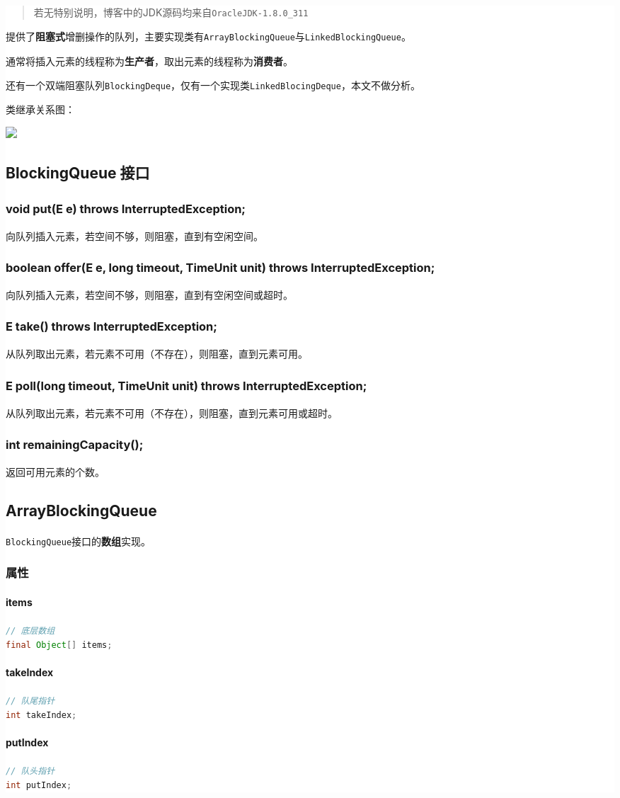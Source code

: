 > 若无特别说明，博客中的JDK源码均来自`OracleJDK-1.8.0_311`

提供了**阻塞式**增删操作的队列，主要实现类有`ArrayBlockingQueue`与`LinkedBlockingQueue`。

通常将插入元素的线程称为**生产者**，取出元素的线程称为**消费者**。

还有一个双端阻塞队列`BlockingDeque`，仅有一个实现类`LinkedBlocingDeque`，本文不做分析。

类继承关系图：

![](https://s2.loli.net/2022/08/09/97FaY1x8vUjXqWp.png)

## BlockingQueue 接口
### void put(E e) throws InterruptedException;
向队列插入元素，若空间不够，则阻塞，直到有空闲空间。

### boolean offer(E e, long timeout, TimeUnit unit) throws InterruptedException;
向队列插入元素，若空间不够，则阻塞，直到有空闲空间或超时。

### E take() throws InterruptedException;
从队列取出元素，若元素不可用（不存在），则阻塞，直到元素可用。


### E poll(long timeout, TimeUnit unit) throws InterruptedException;
从队列取出元素，若元素不可用（不存在），则阻塞，直到元素可用或超时。

### int remainingCapacity();
返回可用元素的个数。

## ArrayBlockingQueue
`BlockingQueue`接口的**数组**实现。

### 属性
#### items
```java
// 底层数组
final Object[] items;
```

#### takeIndex
```java
// 队尾指针
int takeIndex;
```

#### putIndex
```java
// 队头指针
int putIndex;
```
